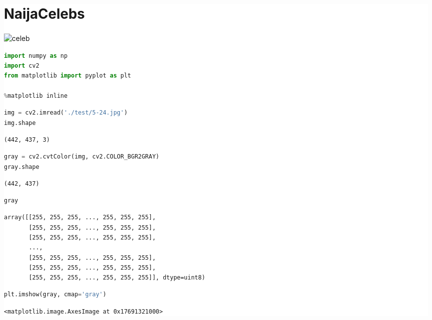 # NaijaCelebs

![celeb](https://user-images.githubusercontent.com/59312765/208271630-7c6efa3a-de53-4e44-aaa9-871f9c313660.png)


```python
import numpy as np
import cv2
from matplotlib import pyplot as plt

%matplotlib inline
```


```python
img = cv2.imread('./test/5-24.jpg')
img.shape
```




    (442, 437, 3)




```python
gray = cv2.cvtColor(img, cv2.COLOR_BGR2GRAY)
gray.shape
```




    (442, 437)




```python
gray
```




    array([[255, 255, 255, ..., 255, 255, 255],
           [255, 255, 255, ..., 255, 255, 255],
           [255, 255, 255, ..., 255, 255, 255],
           ...,
           [255, 255, 255, ..., 255, 255, 255],
           [255, 255, 255, ..., 255, 255, 255],
           [255, 255, 255, ..., 255, 255, 255]], dtype=uint8)




```python
plt.imshow(gray, cmap='gray')
```




    <matplotlib.image.AxesImage at 0x17691321000>
